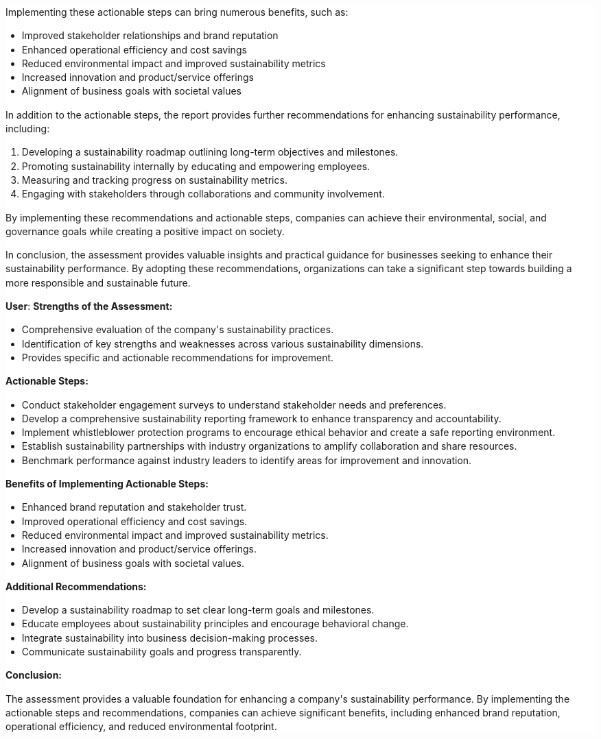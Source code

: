 Implementing these actionable steps can bring numerous benefits, such as:

* Improved stakeholder relationships and brand reputation
* Enhanced operational efficiency and cost savings
* Reduced environmental impact and improved sustainability metrics
* Increased innovation and product/service offerings
* Alignment of business goals with societal values

In addition to the actionable steps, the report provides further recommendations for enhancing sustainability performance, including:

1. Developing a sustainability roadmap outlining long-term objectives and milestones.
2. Promoting sustainability internally by educating and empowering employees.
3. Measuring and tracking progress on sustainability metrics.
4. Engaging with stakeholders through collaborations and community involvement.

By implementing these recommendations and actionable steps, companies can achieve their environmental, social, and governance goals while creating a positive impact on society.

In conclusion, the assessment provides valuable insights and practical guidance for businesses seeking to enhance their sustainability performance. By adopting these recommendations, organizations can take a significant step towards building a more responsible and sustainable future.

**User**: **Strengths of the Assessment:**

* Comprehensive evaluation of the company's sustainability practices.
* Identification of key strengths and weaknesses across various sustainability dimensions.
* Provides specific and actionable recommendations for improvement.

**Actionable Steps:**

* Conduct stakeholder engagement surveys to understand stakeholder needs and preferences.
* Develop a comprehensive sustainability reporting framework to enhance transparency and accountability.
* Implement whistleblower protection programs to encourage ethical behavior and create a safe reporting environment.
* Establish sustainability partnerships with industry organizations to amplify collaboration and share resources.
* Benchmark performance against industry leaders to identify areas for improvement and innovation.

**Benefits of Implementing Actionable Steps:**

* Enhanced brand reputation and stakeholder trust.
* Improved operational efficiency and cost savings.
* Reduced environmental impact and improved sustainability metrics.
* Increased innovation and product/service offerings.
* Alignment of business goals with societal values.

**Additional Recommendations:**

* Develop a sustainability roadmap to set clear long-term goals and milestones.
* Educate employees about sustainability principles and encourage behavioral change.
* Integrate sustainability into business decision-making processes.
* Communicate sustainability goals and progress transparently.

**Conclusion:**

The assessment provides a valuable foundation for enhancing a company's sustainability performance. By implementing the actionable steps and recommendations, companies can achieve significant benefits, including enhanced brand reputation, operational efficiency, and reduced environmental footprint.
